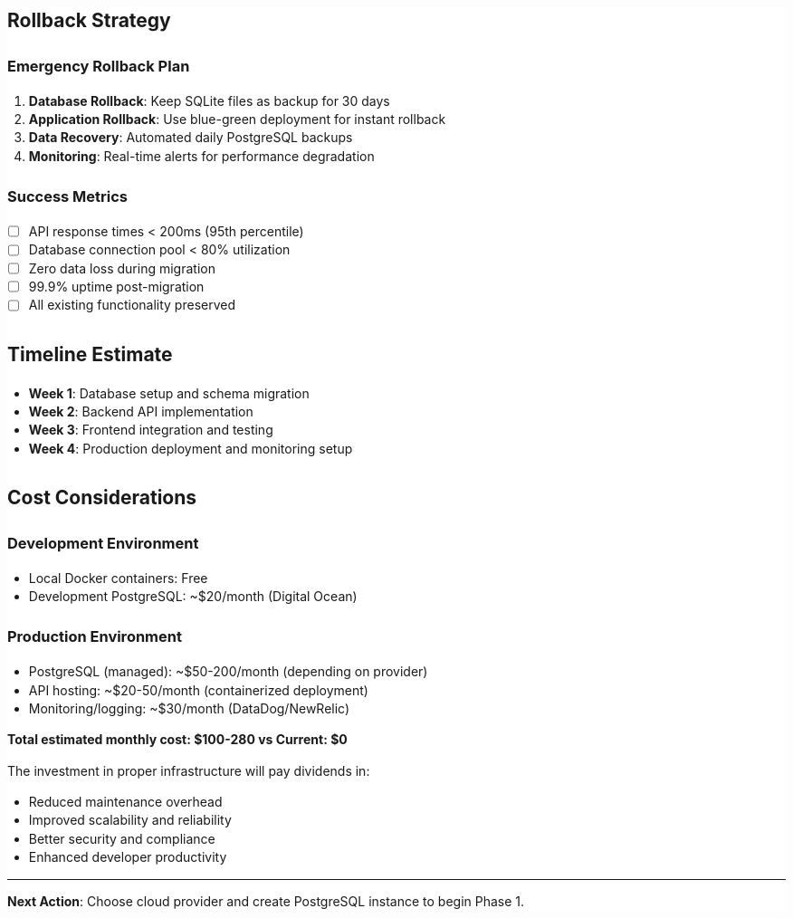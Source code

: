 ## Rollback Strategy

### Emergency Rollback Plan
1. **Database Rollback**: Keep SQLite files as backup for 30 days
2. **Application Rollback**: Use blue-green deployment for instant rollback
3. **Data Recovery**: Automated daily PostgreSQL backups
4. **Monitoring**: Real-time alerts for performance degradation

### Success Metrics
- [ ] API response times < 200ms (95th percentile)
- [ ] Database connection pool < 80% utilization
- [ ] Zero data loss during migration
- [ ] 99.9% uptime post-migration
- [ ] All existing functionality preserved

## Timeline Estimate

- **Week 1**: Database setup and schema migration
- **Week 2**: Backend API implementation
- **Week 3**: Frontend integration and testing
- **Week 4**: Production deployment and monitoring setup

## Cost Considerations

### Development Environment
- Local Docker containers: Free
- Development PostgreSQL: ~$20/month (Digital Ocean)

### Production Environment
- PostgreSQL (managed): ~$50-200/month (depending on provider)
- API hosting: ~$20-50/month (containerized deployment)
- Monitoring/logging: ~$30/month (DataDog/NewRelic)

**Total estimated monthly cost: $100-280 vs Current: $0**

The investment in proper infrastructure will pay dividends in:
- Reduced maintenance overhead
- Improved scalability and reliability
- Better security and compliance
- Enhanced developer productivity

---

**Next Action**: Choose cloud provider and create PostgreSQL instance to begin Phase 1.